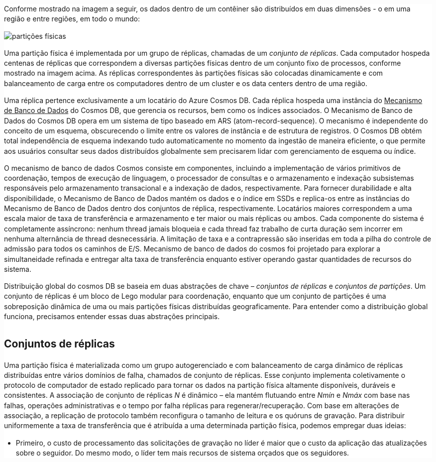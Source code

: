 Conforme mostrado na imagem a seguir, os dados dentro de um contêiner são distribuídos em duas dimensões - o em uma região e entre regiões, em todo o mundo:  

![partições físicas](./media/global-dist-under-the-hood/distribution-of-resource-partitions.png)

Uma partição física é implementada por um grupo de réplicas, chamadas de um *conjunto de réplicas*. Cada computador hospeda centenas de réplicas que correspondem a diversas partições físicas dentro de um conjunto fixo de processos, conforme mostrado na imagem acima. As réplicas correspondentes às partições físicas são colocadas dinamicamente e com balanceamento de carga entre os computadores dentro de um cluster e os data centers dentro de uma região.  

Uma réplica pertence exclusivamente a um locatário do Azure Cosmos DB. Cada réplica hospeda uma instância do [Mecanismo de Banco de Dados](https://www.vldb.org/pvldb/vol8/p1668-shukla.pdf) do Cosmos DB, que gerencia os recursos, bem como os índices associados. O Mecanismo de Banco de Dados do Cosmos DB opera em um sistema de tipo baseado em ARS (atom-record-sequence). O mecanismo é independente do conceito de um esquema, obscurecendo o limite entre os valores de instância e de estrutura de registros. O Cosmos DB obtém total independência de esquema indexando tudo automaticamente no momento da ingestão de maneira eficiente, o que permite aos usuários consultar seus dados distribuídos globalmente sem precisarem lidar com gerenciamento de esquema ou índice.

O mecanismo de banco de dados Cosmos consiste em componentes, incluindo a implementação de vários primitivos de coordenação, tempos de execução de linguagem, o processador de consultas e o armazenamento e indexação subsistemas responsáveis pelo armazenamento transacional e a indexação de dados, respectivamente. Para fornecer durabilidade e alta disponibilidade, o Mecanismo de Banco de Dados mantém os dados e o índice em SSDs e replica-os entre as instâncias do Mecanismo de Banco de Dados dentro dos conjuntos de réplica, respectivamente. Locatários maiores correspondem a uma escala maior de taxa de transferência e armazenamento e ter maior ou mais réplicas ou ambos. Cada componente do sistema é completamente assíncrono: nenhum thread jamais bloqueia e cada thread faz trabalho de curta duração sem incorrer em nenhuma alternância de thread desnecessária. A limitação de taxa e a contrapressão são inseridas em toda a pilha do controle de admissão para todos os caminhos de E/S. Mecanismo de banco de dados do cosmos foi projetado para explorar a simultaneidade refinada e entregar alta taxa de transferência enquanto estiver operando gastar quantidades de recursos do sistema.

Distribuição global do cosmos DB se baseia em duas abstrações de chave – *conjuntos de réplicas* e *conjuntos de partições*. Um conjunto de réplicas é um bloco de Lego modular para coordenação, enquanto que um conjunto de partições é uma sobreposição dinâmica de uma ou mais partições físicas distribuídas geograficamente. Para entender como a distribuição global funciona, precisamos entender essas duas abstrações principais. 

## <a name="replica-sets"></a>Conjuntos de réplicas

Uma partição física é materializada como um grupo autogerenciado e com balanceamento de carga dinâmico de réplicas distribuídas entre vários domínios de falha, chamados de conjunto de réplicas. Esse conjunto implementa coletivamente o protocolo de computador de estado replicado para tornar os dados na partição física altamente disponíveis, duráveis e consistentes. A associação de conjunto de réplicas *N* é dinâmico – ela mantém flutuando entre *Nmín* e *Nmáx* com base nas falhas, operações administrativas e o tempo por falha réplicas para regenerar/recuperação. Com base em alterações de associação, a replicação de protocolo também reconfigura o tamanho de leitura e os quóruns de gravação. Para distribuir uniformemente a taxa de transferência que é atribuída a uma determinada partição física, podemos empregar duas ideias: 

- Primeiro, o custo de processamento das solicitações de gravação no líder é maior que o custo da aplicação das atualizações sobre o seguidor. Do mesmo modo, o líder tem mais recursos de sistema orçados que os seguidores. 

